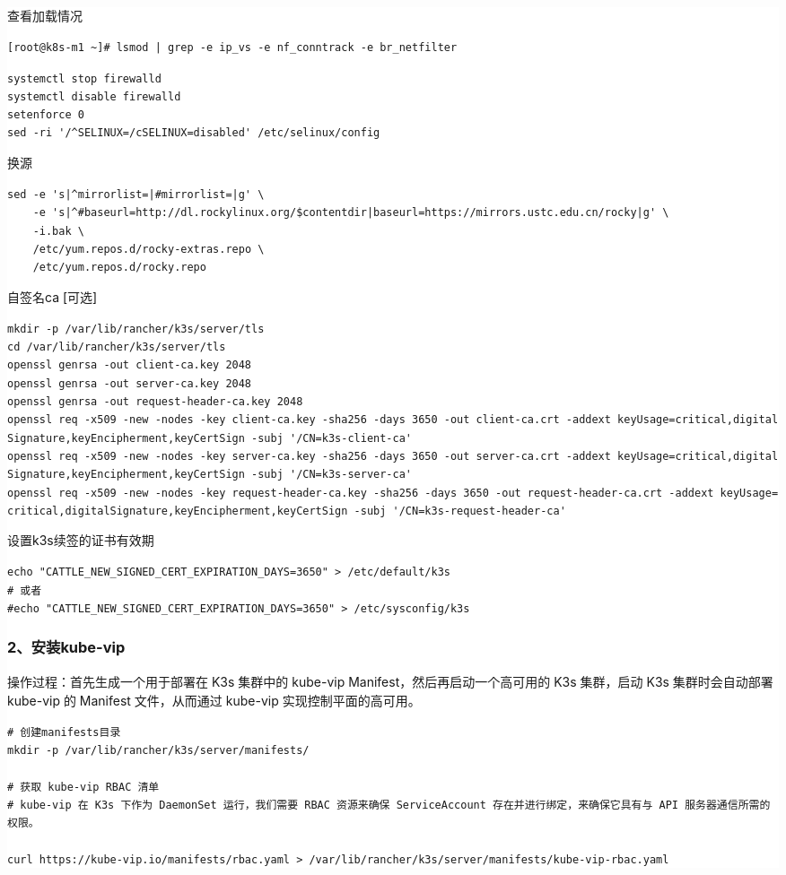 查看加载情况

```shell
[root@k8s-m1 ~]# lsmod | grep -e ip_vs -e nf_conntrack -e br_netfilter
```

```shell
systemctl stop firewalld
systemctl disable firewalld
setenforce 0
sed -ri '/^SELINUX=/cSELINUX=disabled' /etc/selinux/config
```

换源

```shell
sed -e 's|^mirrorlist=|#mirrorlist=|g' \
    -e 's|^#baseurl=http://dl.rockylinux.org/$contentdir|baseurl=https://mirrors.ustc.edu.cn/rocky|g' \
    -i.bak \
    /etc/yum.repos.d/rocky-extras.repo \
    /etc/yum.repos.d/rocky.repo
```

自签名ca [可选]

```shell
mkdir -p /var/lib/rancher/k3s/server/tls
cd /var/lib/rancher/k3s/server/tls
openssl genrsa -out client-ca.key 2048
openssl genrsa -out server-ca.key 2048
openssl genrsa -out request-header-ca.key 2048
openssl req -x509 -new -nodes -key client-ca.key -sha256 -days 3650 -out client-ca.crt -addext keyUsage=critical,digitalSignature,keyEncipherment,keyCertSign -subj '/CN=k3s-client-ca'
openssl req -x509 -new -nodes -key server-ca.key -sha256 -days 3650 -out server-ca.crt -addext keyUsage=critical,digitalSignature,keyEncipherment,keyCertSign -subj '/CN=k3s-server-ca'
openssl req -x509 -new -nodes -key request-header-ca.key -sha256 -days 3650 -out request-header-ca.crt -addext keyUsage=critical,digitalSignature,keyEncipherment,keyCertSign -subj '/CN=k3s-request-header-ca'
```

设置k3s续签的证书有效期

```shell
echo "CATTLE_NEW_SIGNED_CERT_EXPIRATION_DAYS=3650" > /etc/default/k3s
# 或者
#echo "CATTLE_NEW_SIGNED_CERT_EXPIRATION_DAYS=3650" > /etc/sysconfig/k3s
```





### 2、安装kube-vip

操作过程：首先生成一个用于部署在 K3s 集群中的 kube-vip Manifest，然后再启动一个高可用的 K3s 集群，启动 K3s 集群时会自动部署 kube-vip 的 Manifest 文件，从而通过 kube-vip 实现控制平面的高可用。

```shell
# 创建manifests目录
mkdir -p /var/lib/rancher/k3s/server/manifests/

# 获取 kube-vip RBAC 清单
# kube-vip 在 K3s 下作为 DaemonSet 运行，我们需要 RBAC 资源来确保 ServiceAccount 存在并进行绑定，来确保它具有与 API 服务器通信所需的权限。

curl https://kube-vip.io/manifests/rbac.yaml > /var/lib/rancher/k3s/server/manifests/kube-vip-rbac.yaml
```
